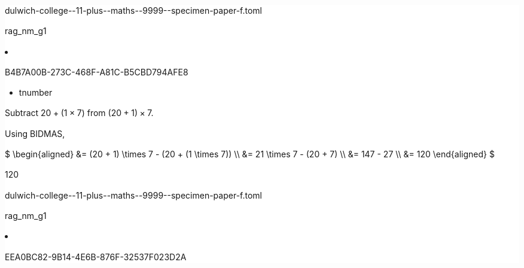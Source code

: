 </div>
</li>
</ul>
<div class='papername'>
<p>dulwich-college--11-plus--maths--9999--specimen-paper-f.toml</p>
</div>
<div class='rag'>
<p>rag_nm_g1</p>
</div>
</div>
</li>
<li>
<div class='question_envelope rag_nm_g1 question'>
<div class='uuid'>
<p>B4B7A00B-273C-468F-A81C-B5CBD794AFE8</p>
</div>
<div class='topics'>
<ul>
<li>
tnumber
</li>
</ul>
</div>
<div class='question question'>

Subtract $20 + (1 \times 7)$ from $(20 + 1) \times 7$.

</div>
<div class='workings'>
<div class='working'>

Using BIDMAS,

$
\begin{aligned}
&= (20 + 1) \times 7 - (20 + (1 \times 7)) \\\\
&= 21 \times 7 - (20 + 7) \\\\
&= 147 - 27 \\\\
&= 120
\end{aligned}
$

</div>
</div>
<div class='answers'>
<div class='answer'>

$120$

</div>
</div>

<div class='papername'>
<p>dulwich-college--11-plus--maths--9999--specimen-paper-f.toml</p>
</div>
<div class='rag'>
<p>rag_nm_g1</p>
</div>
</div>
</li>
<li>
<div class='question_envelope rag_nm_g1 question'>
<div class='uuid'>
<p>EEA0BC82-9B14-4E6B-876F-32537F023D2A</p>
</div>
<div class='topics'>
<ul>